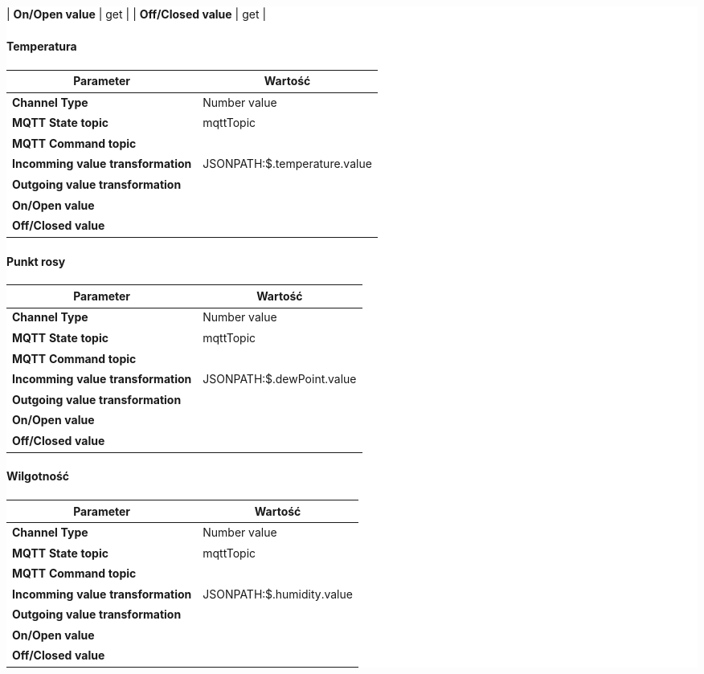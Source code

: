 | **On/Open value** | get |
| **Off/Closed value** | get |

#### Temperatura

| Parameter | Wartość |
|-|-|
| **Channel Type** | Number value |
| **MQTT State topic** | mqttTopic |
| **MQTT Command topic** | |
| **Incomming value transformation** | JSONPATH:$.temperature.value |
| **Outgoing value transformation** | |
| **On/Open value** | |
| **Off/Closed value** | |

#### Punkt rosy

| Parameter | Wartość |
|-|-|
| **Channel Type** | Number value |
| **MQTT State topic** | mqttTopic |
| **MQTT Command topic** | |
| **Incomming value transformation** | JSONPATH:$.dewPoint.value |
| **Outgoing value transformation** | |
| **On/Open value** | |
| **Off/Closed value** | |

#### Wilgotność

| Parameter | Wartość |
|-|-|
| **Channel Type** | Number value |
| **MQTT State topic** | mqttTopic |
| **MQTT Command topic** | |
| **Incomming value transformation** | JSONPATH:$.humidity.value |
| **Outgoing value transformation** | |
| **On/Open value** | |
| **Off/Closed value** | |
